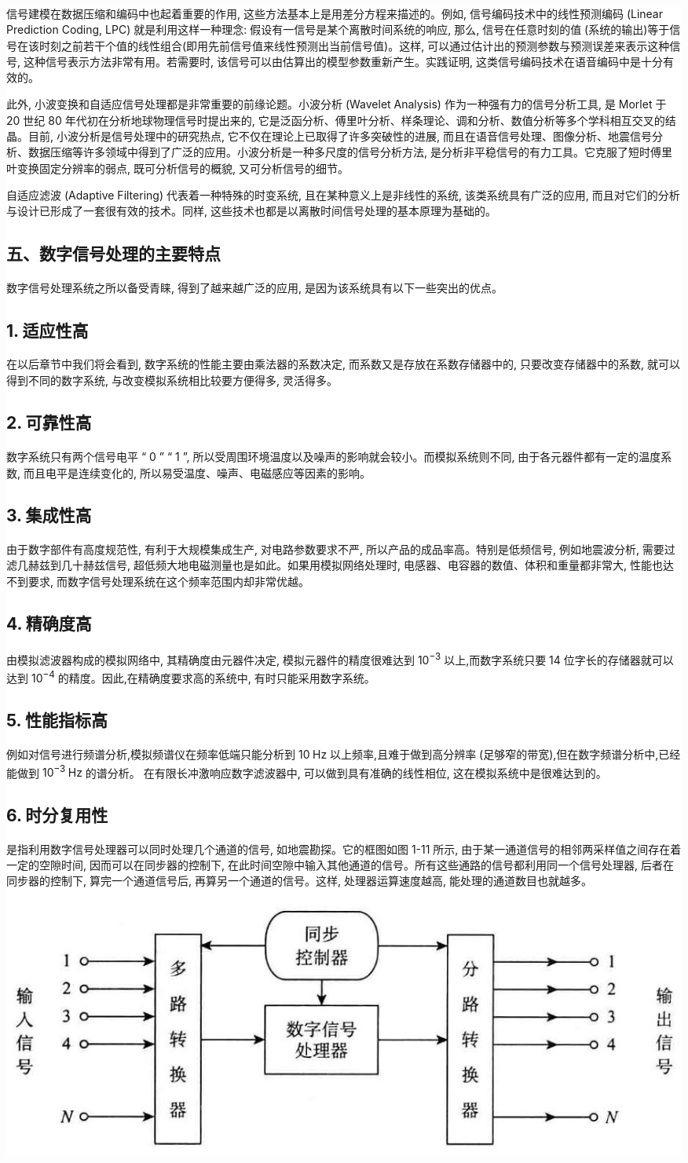 信号建模在数据压缩和编码中也起着重要的作用, 这些方法基本上是用差分方程来描述的。例如, 信号编码技术中的线性预测编码 (Linear Prediction Coding, LPC) 就是利用这样一种理念: 假设有一信号是某个离散时间系统的响应, 那么, 信号在任意时刻的值 (系统的输出)等于信号在该时刻之前若干个值的线性组合(即用先前信号值来线性预测出当前信号值)。这样, 可以通过估计出的预测参数与预测误差来表示这种信号, 这种信号表示方法非常有用。若需要时, 该信号可以由估算出的模型参数重新产生。实践证明, 这类信号编码技术在语音编码中是十分有效的。

此外, 小波变换和自适应信号处理都是非常重要的前缘论题。小波分析 (Wavelet Analysis) 作为一种强有力的信号分析工具, 是 Morlet 于 20 世纪 80 年代初在分析地球物理信号时提出来的, 它是泛函分析、傅里叶分析、样条理论、调和分析、数值分析等多个学科相互交叉的结晶。目前, 小波分析是信号处理中的研究热点, 它不仅在理论上已取得了许多突破性的进展, 而且在语音信号处理、图像分析、地震信号分析、数据压缩等许多领域中得到了广泛的应用。小波分析是一种多尺度的信号分析方法, 是分析非平稳信号的有力工具。它克服了短时傅里叶变换固定分辨率的弱点, 既可分析信号的概貌, 又可分析信号的细节。

自适应滤波 (Adaptive Filtering) 代表着一种特殊的时变系统, 且在某种意义上是非线性的系统, 该类系统具有广泛的应用, 而且对它们的分析与设计已形成了一套很有效的技术。同样, 这些技术也都是以离散时间信号处理的基本原理为基础的。

## 五、数字信号处理的主要特点

数字信号处理系统之所以备受青睐, 得到了越来越广泛的应用, 是因为该系统具有以下一些突出的优点。

## 1. 适应性高

在以后章节中我们将会看到, 数字系统的性能主要由乘法器的系数决定, 而系数又是存放在系数存储器中的, 只要改变存储器中的系数, 就可以得到不同的数字系统, 与改变模拟系统相比较要方便得多, 灵活得多。

## 2. 可靠性高

数字系统只有两个信号电平 “ 0 ” “ 1 ”, 所以受周围环境温度以及噪声的影响就会较小。而模拟系统则不同, 由于各元器件都有一定的温度系数, 而且电平是连续变化的, 所以易受温度、噪声、电磁感应等因素的影响。

## 3. 集成性高

由于数字部件有高度规范性, 有利于大规模集成生产, 对电路参数要求不严, 所以产品的成品率高。特别是低频信号, 例如地震波分析, 需要过滤几赫兹到几十赫兹信号, 超低频大地电磁测量也是如此。如果用模拟网络处理时, 电感器、电容器的数值、体积和重量都非常大, 性能也达不到要求, 而数字信号处理系统在这个频率范围内却非常优越。

## 4. 精确度高

由模拟滤波器构成的模拟网络中, 其精确度由元器件决定, 模拟元器件的精度很难达到 ${10}^{-3}$ 以上,而数字系统只要 14 位字长的存储器就可以达到 ${10}^{-4}$ 的精度。因此,在精确度要求高的系统中, 有时只能采用数字系统。

## 5. 性能指标高

例如对信号进行频谱分析,模拟频谱仪在频率低端只能分析到 ${10}\mathrm{\;{Hz}}$ 以上频率,且难于做到高分辨率 (足够窄的带宽),但在数字频谱分析中,已经能做到 ${10}^{-3}\mathrm{\;{Hz}}$ 的谱分析。 在有限长冲激响应数字滤波器中, 可以做到具有准确的线性相位, 这在模拟系统中是很难达到的。

## 6. 时分复用性

是指利用数字信号处理器可以同时处理几个通道的信号, 如地震勘探。它的框图如图 1-11 所示, 由于某一通道信号的相邻两采样值之间存在着一定的空隙时间, 因而可以在同步器的控制下, 在此时间空隙中输入其他通道的信号。所有这些通路的信号都利用同一个信号处理器, 后者在同步器的控制下, 算完一个通道信号后, 再算另一个通道的信号。这样, 处理器运算速度越高, 能处理的通道数目也就越多。

![0192946e-f411-7c11-b26b-7acdff20c6f5_25_351_718_923_344_0.jpg](assets/0192946e-f411-7c11-b26b-7acdff20c6f5_25_351_718_923_344_0-20241016164235-v1pj4ja.jpg)